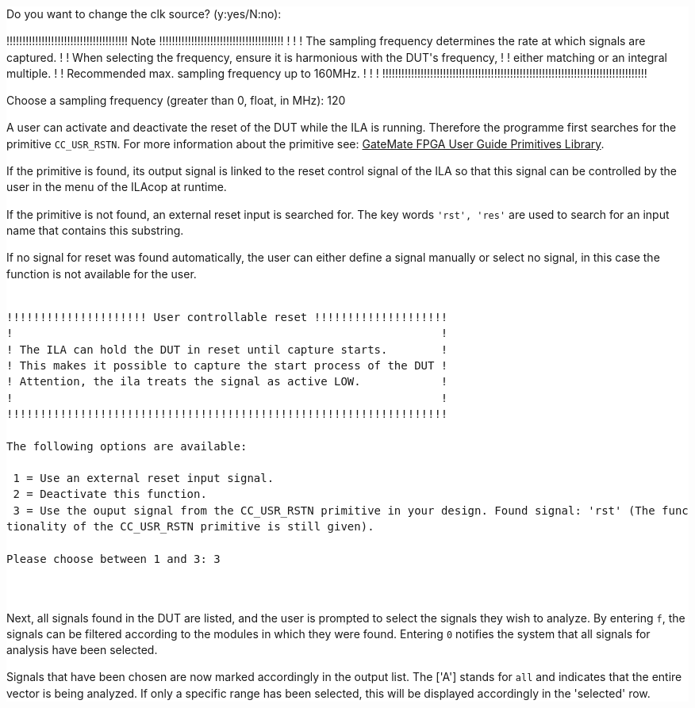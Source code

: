 Do you want to change the clk source? (y:yes/N:no):

!!!!!!!!!!!!!!!!!!!!!!!!!!!!!!!!!!!!!! Note !!!!!!!!!!!!!!!!!!!!!!!!!!!!!!!!!!!!!!!
!                                                                                 !
! The sampling frequency determines the rate at which signals are captured.       !
! When selecting the frequency, ensure it is harmonious with the DUT's frequency, !
!  either matching or an integral multiple.                                       !
! Recommended max. sampling frequency up to 160MHz.                               !
!                                                                                 !
!!!!!!!!!!!!!!!!!!!!!!!!!!!!!!!!!!!!!!!!!!!!!!!!!!!!!!!!!!!!!!!!!!!!!!!!!!!!!!!!!!!

Choose a sampling frequency (greater than 0, float, in MHz): 120

</pre>

A user can activate and deactivate the reset of the DUT while the ILA is running.
Therefore the programme first searches for the primitive `CC_USR_RSTN`. For more information about the primitive see: [GateMate FPGA User Guide Primitives Library](https://www.colognechip.com/docs/ug1001-gatemate1-primitives-library-latest.pdf). 

If the primitive is found, its output signal is linked to the reset control signal of the ILA so that this signal can be controlled by the user in the menu of the ILAcop at runtime.   

If the primitive is not found, an external reset input is searched for. The key words `'rst', 'res'` are used to search for an input name that contains this substring.

If no signal for reset was found automatically, the user can either define a signal manually or select no signal, in this case the function is not available for the user.


<pre>

!!!!!!!!!!!!!!!!!!!!! User controllable reset !!!!!!!!!!!!!!!!!!!!
!                                                                !
! The ILA can hold the DUT in reset until capture starts.        !
! This makes it possible to capture the start process of the DUT !
! Attention, the ila treats the signal as active LOW.            !
!                                                                !
!!!!!!!!!!!!!!!!!!!!!!!!!!!!!!!!!!!!!!!!!!!!!!!!!!!!!!!!!!!!!!!!!!

The following options are available:

 1 = Use an external reset input signal.
 2 = Deactivate this function.
 3 = Use the ouput signal from the CC_USR_RSTN primitive in your design. Found signal: 'rst' (The functionality of the CC_USR_RSTN primitive is still given).

Please choose between 1 and 3: 3


</pre>

Next, all signals found in the DUT are listed, and the user is prompted to select the signals they wish to analyze. By entering `f`, the signals can be filtered according to the modules in which they were found. Entering `0` notifies the system that all signals for analysis have been selected.

Signals that have been chosen are now marked accordingly in the output list. The ['A'] stands for `all` and indicates that the entire vector is being analyzed. If only a specific range has been selected, this will be displayed accordingly in the 'selected' row.
